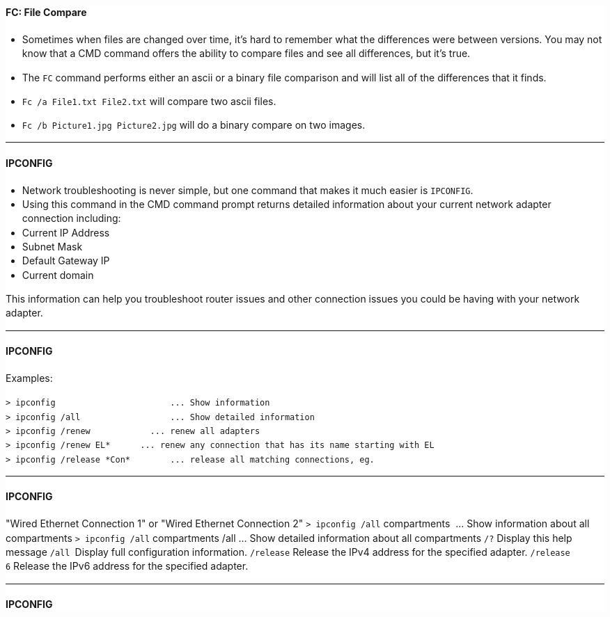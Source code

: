 
#### FC: File Compare

- Sometimes when files are changed over time, it’s hard to remember what the differences were between versions. You may not know that a CMD command offers the ability to compare files and see all differences, but it’s true. 
- The `FC` command performs either an ascii or a binary file comparison and will list all of the differences that it finds.

- `Fc /a File1.txt File2.txt` will compare two ascii files.
- `Fc /b Picture1.jpg Picture2.jpg` will do a binary compare on two images.

---

#### IPCONFIG

- Network troubleshooting is never simple, but one command that makes it much easier is `IPCONFIG`.
- Using this command in the CMD command prompt returns detailed information about your current network adapter
connection including:
- Current IP Address
- Subnet Mask
- Default Gateway IP
- Current domain

This information can help you troubleshoot router issues and other connection issues you could be having with your network adapter.

---

#### IPCONFIG

Examples:
```
> ipconfig                       ... Show information
> ipconfig /all                  ... Show detailed information
> ipconfig /renew            ... renew all adapters
> ipconfig /renew EL*      ... renew any connection that has its name starting with EL
> ipconfig /release *Con*        ... release all matching connections, eg.
```
---

#### IPCONFIG

"Wired Ethernet Connection 1" or "Wired Ethernet Connection 2"
`> ipconfig /all` compartments  ... Show information about all compartments
`> ipconfig /all` compartments /all ... Show detailed information about all compartments
`/?` Display this help message
`/all `Display full configuration information.
`/release` Release the IPv4 address for the specified adapter.
`/release6` Release the IPv6 address for the specified adapter.

---

#### IPCONFIG
